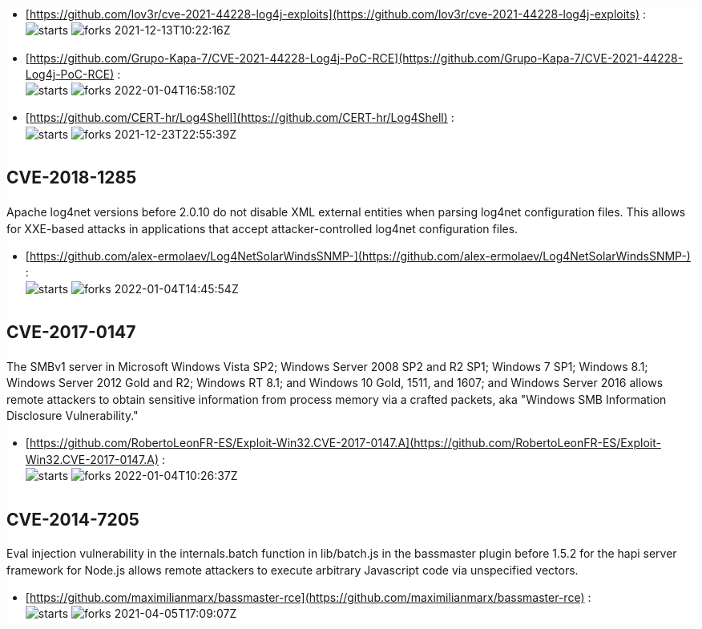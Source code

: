 - [https://github.com/lov3r/cve-2021-44228-log4j-exploits](https://github.com/lov3r/cve-2021-44228-log4j-exploits) :  
![starts](https://img.shields.io/github/stars/lov3r/cve-2021-44228-log4j-exploits.svg) 
![forks](https://img.shields.io/github/forks/lov3r/cve-2021-44228-log4j-exploits.svg) 
2021-12-13T10:22:16Z

- [https://github.com/Grupo-Kapa-7/CVE-2021-44228-Log4j-PoC-RCE](https://github.com/Grupo-Kapa-7/CVE-2021-44228-Log4j-PoC-RCE) :  
![starts](https://img.shields.io/github/stars/Grupo-Kapa-7/CVE-2021-44228-Log4j-PoC-RCE.svg) 
![forks](https://img.shields.io/github/forks/Grupo-Kapa-7/CVE-2021-44228-Log4j-PoC-RCE.svg) 
2022-01-04T16:58:10Z

- [https://github.com/CERT-hr/Log4Shell](https://github.com/CERT-hr/Log4Shell) :  
![starts](https://img.shields.io/github/stars/CERT-hr/Log4Shell.svg) 
![forks](https://img.shields.io/github/forks/CERT-hr/Log4Shell.svg) 
2021-12-23T22:55:39Z

## CVE-2018-1285
 Apache log4net versions before 2.0.10 do not disable XML external entities when parsing log4net configuration files. This allows for XXE-based attacks in applications that accept attacker-controlled log4net configuration files.

- [https://github.com/alex-ermolaev/Log4NetSolarWindsSNMP-](https://github.com/alex-ermolaev/Log4NetSolarWindsSNMP-) :  
![starts](https://img.shields.io/github/stars/alex-ermolaev/Log4NetSolarWindsSNMP-.svg) 
![forks](https://img.shields.io/github/forks/alex-ermolaev/Log4NetSolarWindsSNMP-.svg) 
2022-01-04T14:45:54Z

## CVE-2017-0147
 The SMBv1 server in Microsoft Windows Vista SP2; Windows Server 2008 SP2 and R2 SP1; Windows 7 SP1; Windows 8.1; Windows Server 2012 Gold and R2; Windows RT 8.1; and Windows 10 Gold, 1511, and 1607; and Windows Server 2016 allows remote attackers to obtain sensitive information from process memory via a crafted packets, aka "Windows SMB Information Disclosure Vulnerability."

- [https://github.com/RobertoLeonFR-ES/Exploit-Win32.CVE-2017-0147.A](https://github.com/RobertoLeonFR-ES/Exploit-Win32.CVE-2017-0147.A) :  
![starts](https://img.shields.io/github/stars/RobertoLeonFR-ES/Exploit-Win32.CVE-2017-0147.A.svg) 
![forks](https://img.shields.io/github/forks/RobertoLeonFR-ES/Exploit-Win32.CVE-2017-0147.A.svg) 
2022-01-04T10:26:37Z

## CVE-2014-7205
 Eval injection vulnerability in the internals.batch function in lib/batch.js in the bassmaster plugin before 1.5.2 for the hapi server framework for Node.js allows remote attackers to execute arbitrary Javascript code via unspecified vectors.

- [https://github.com/maximilianmarx/bassmaster-rce](https://github.com/maximilianmarx/bassmaster-rce) :  
![starts](https://img.shields.io/github/stars/maximilianmarx/bassmaster-rce.svg) 
![forks](https://img.shields.io/github/forks/maximilianmarx/bassmaster-rce.svg) 
2021-04-05T17:09:07Z

